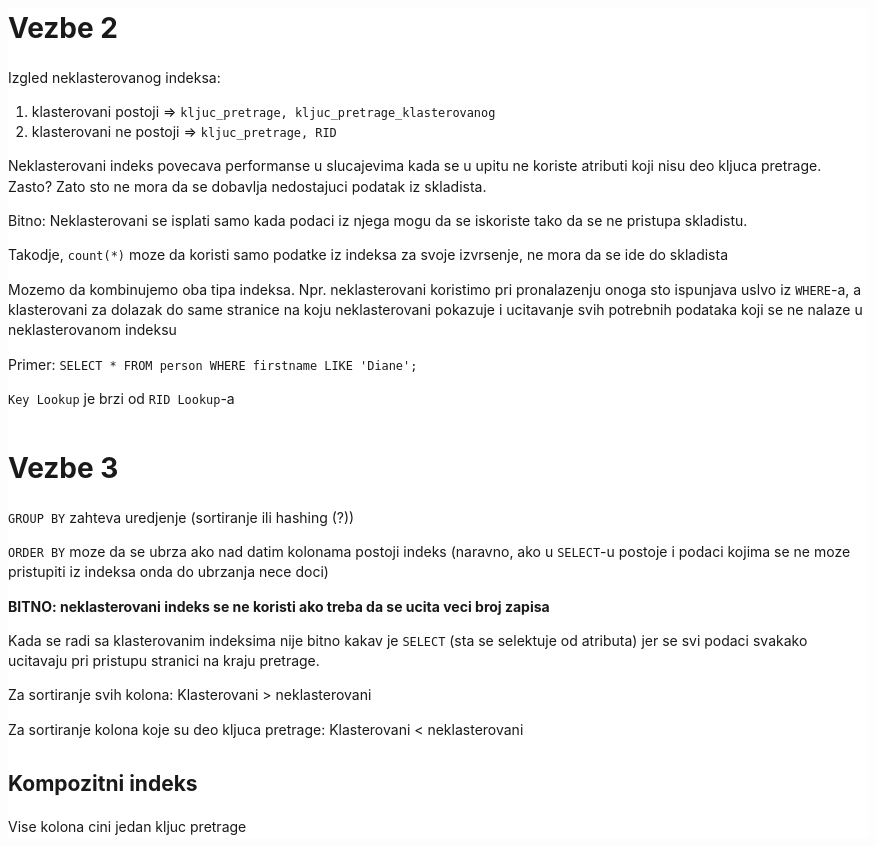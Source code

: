 
# Vezbe 2

Izgled neklasterovanog indeksa:
1. klasterovani    postoji => `kljuc_pretrage, kljuc_pretrage_klasterovanog`
2. klasterovani ne postoji => `kljuc_pretrage, RID`

Neklasterovani indeks povecava performanse u slucajevima
kada se u upitu ne koriste atributi koji nisu deo
kljuca pretrage. Zasto? Zato sto ne mora da se dobavlja nedostajuci
podatak iz skladista.

Bitno: Neklasterovani se isplati samo kada podaci iz 
njega mogu da se iskoriste tako da se ne pristupa skladistu.

Takodje, `count(*)` moze da koristi samo podatke iz indeksa 
za svoje izvrsenje, ne mora da se ide do skladista 


Mozemo da kombinujemo oba tipa indeksa. Npr. neklasterovani koristimo
pri pronalazenju onoga sto ispunjava uslvo iz `WHERE`-a, a klasterovani 
za dolazak do same stranice na koju neklasterovani pokazuje i 
ucitavanje svih potrebnih podataka koji se ne nalaze u neklasterovanom
indeksu

Primer: `SELECT * FROM person WHERE firstname LIKE 'Diane';`

`Key Lookup` je brzi od `RID Lookup`-a


# Vezbe 3

`GROUP BY` zahteva uredjenje (sortiranje ili hashing (?))

`ORDER BY` moze da se ubrza ako nad datim kolonama postoji 
indeks (naravno, ako u `SELECT`-u postoje i podaci kojima 
se ne moze pristupiti iz indeksa onda do ubrzanja nece doci)


**BITNO: neklasterovani indeks se ne koristi ako treba da se 
ucita veci broj zapisa**

Kada se radi sa klasterovanim indeksima nije bitno kakav je 
`SELECT` (sta se selektuje od atributa) jer se svi podaci 
svakako ucitavaju pri pristupu stranici na kraju pretrage.

Za sortiranje svih kolona:
Klasterovani > neklasterovani

Za sortiranje kolona koje su deo kljuca pretrage:
Klasterovani < neklasterovani

## Kompozitni indeks

Vise kolona cini jedan kljuc pretrage
